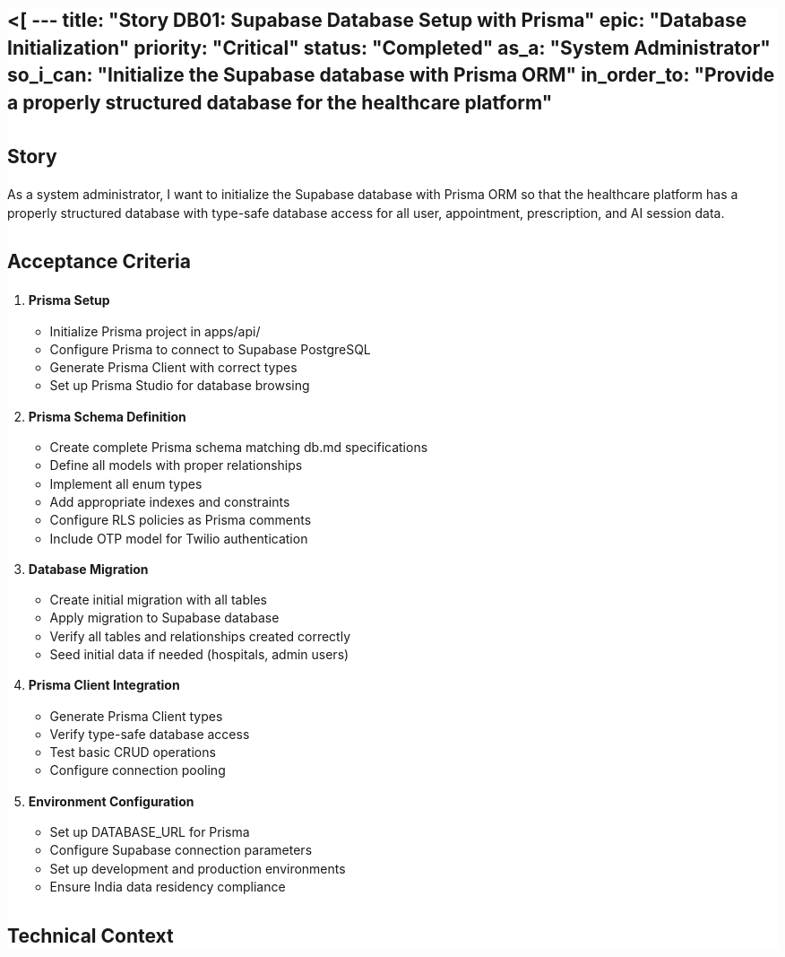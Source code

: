 <[
\---
title: "Story DB01: Supabase Database Setup with Prisma"
epic: "Database Initialization"
priority: "Critical"
status: "Completed"
as_a: "System Administrator"
so_i_can: "Initialize the Supabase database with Prisma ORM"
in_order_to: "Provide a properly structured database for the healthcare platform"
---

## Story
As a system administrator, I want to initialize the Supabase database with Prisma ORM so that the healthcare platform has a properly structured database with type-safe database access for all user, appointment, prescription, and AI session data.

## Acceptance Criteria
1. **Prisma Setup**
   - Initialize Prisma project in apps/api/
   - Configure Prisma to connect to Supabase PostgreSQL
   - Generate Prisma Client with correct types
   - Set up Prisma Studio for database browsing

2. **Prisma Schema Definition**
   - Create complete Prisma schema matching db.md specifications
   - Define all models with proper relationships
   - Implement all enum types
   - Add appropriate indexes and constraints
   - Configure RLS policies as Prisma comments
   - Include OTP model for Twilio authentication

3. **Database Migration**
   - Create initial migration with all tables
   - Apply migration to Supabase database
   - Verify all tables and relationships created correctly
   - Seed initial data if needed (hospitals, admin users)

4. **Prisma Client Integration**
   - Generate Prisma Client types
   - Verify type-safe database access
   - Test basic CRUD operations
   - Configure connection pooling

5. **Environment Configuration**
   - Set up DATABASE_URL for Prisma
   - Configure Supabase connection parameters
   - Set up development and production environments
   - Ensure India data residency compliance

## Technical Context

